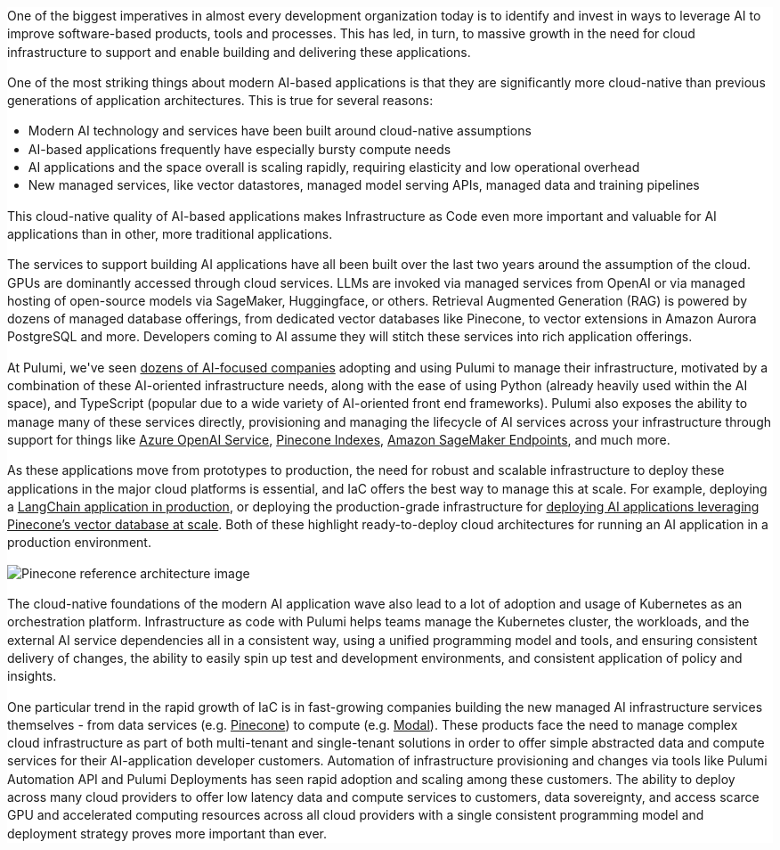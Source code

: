 One of the biggest imperatives in almost every development organization today is to identify and invest in ways to leverage AI to improve software-based products, tools and processes. This has led, in turn, to massive growth in the need for cloud infrastructure to support and enable building and delivering these applications.

One of the most striking things about modern AI-based applications is that they are significantly more cloud-native than previous generations of application architectures. This is true for several reasons:

* Modern AI technology and services have been built around cloud-native assumptions
* AI-based applications frequently have especially bursty compute needs
* AI applications and the space overall is scaling rapidly, requiring elasticity and low operational overhead
* New managed services, like vector datastores, managed model serving APIs, managed data and training pipelines

This cloud-native quality of AI-based applications makes Infrastructure as Code even more important and valuable for AI applications than in other, more traditional applications.

The services to support building AI applications have all been built over the last two years around the assumption of the cloud. GPUs are dominantly accessed through cloud services. LLMs are invoked via managed services from OpenAI or via managed hosting of open-source models via SageMaker, Huggingface, or others. Retrieval Augmented Generation (RAG) is powered by dozens of managed database offerings, from dedicated vector databases like Pinecone, to vector extensions in Amazon Aurora PostgreSQL and more. Developers coming to AI assume they will stitch these services into rich application offerings.

At Pulumi, we've seen [dozens of AI-focused companies](/solutions/ai/) adopting and using Pulumi to manage their infrastructure, motivated by a combination of these AI-oriented infrastructure needs, along with the ease of using Python (already heavily used within the AI space), and TypeScript (popular due to a wide variety of AI-oriented front end frameworks). Pulumi also exposes the ability to manage many of these services directly, provisioning and managing the lifecycle of AI services across your infrastructure through support for things like [Azure OpenAI Service](/registry/packages/azure-native/api-docs/cognitiveservices/deployment/), [Pinecone Indexes](/registry/packages/pinecone/api-docs/pineconeindex/), [Amazon SageMaker Endpoints](/registry/packages/aws/api-docs/sagemaker/endpoint/), and much more.

As these applications move from prototypes to production, the need for robust and scalable infrastructure to deploy these applications in the major cloud platforms is essential, and IaC offers the best way to manage this at scale. For example, deploying a [LangChain application in production](/blog/easy-ai-apps-with-langserve-and-pulumi/), or deploying the production-grade infrastructure for [deploying AI applications leveraging Pinecone’s vector database at scale](https://www.pulumi.com/blog/pinecone-serverless/).  Both of these highlight ready-to-deploy cloud architectures for running an AI application in a production environment.

![Pinecone reference architecture image](/images/solutions/ai-arch/pinecone-refarch-diagram.png)

The cloud-native foundations of the modern AI application wave also lead to a lot of adoption and usage of Kubernetes as an orchestration platform. Infrastructure as code with Pulumi helps teams manage the Kubernetes cluster, the workloads, and the external AI service dependencies all in a consistent way, using a unified programming model and tools, and ensuring consistent delivery of changes, the ability to easily spin up test and development environments, and consistent application of policy and insights.

One particular trend in the rapid growth of IaC is in fast-growing companies building the new managed AI infrastructure services themselves - from data services (e.g. [Pinecone](https://www.pinecone.io/)) to compute (e.g. [Modal](https://modal.com/)). These products face the need to manage complex cloud infrastructure as part of both multi-tenant and single-tenant solutions in order to offer simple abstracted data and compute services for their AI-application developer customers. Automation of infrastructure provisioning and changes via tools like Pulumi Automation API and Pulumi Deployments has seen rapid adoption and scaling among these customers. The ability to deploy across many cloud providers to offer low latency data and compute services to customers, data sovereignty, and access scarce GPU and accelerated computing resources across all cloud providers with a single consistent programming model and deployment strategy proves more important than ever.
